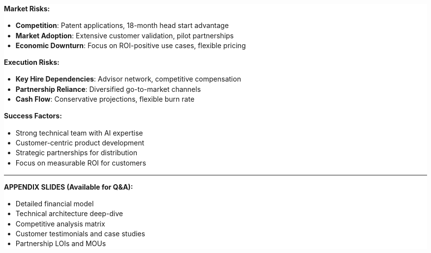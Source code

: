 **Market Risks:**
- **Competition**: Patent applications, 18-month head start advantage
- **Market Adoption**: Extensive customer validation, pilot partnerships
- **Economic Downturn**: Focus on ROI-positive use cases, flexible pricing

**Execution Risks:**
- **Key Hire Dependencies**: Advisor network, competitive compensation
- **Partnership Reliance**: Diversified go-to-market channels
- **Cash Flow**: Conservative projections, flexible burn rate

**Success Factors:**
- Strong technical team with AI expertise
- Customer-centric product development
- Strategic partnerships for distribution
- Focus on measurable ROI for customers

---

**APPENDIX SLIDES (Available for Q&A):**
- Detailed financial model
- Technical architecture deep-dive
- Competitive analysis matrix
- Customer testimonials and case studies
- Partnership LOIs and MOUs